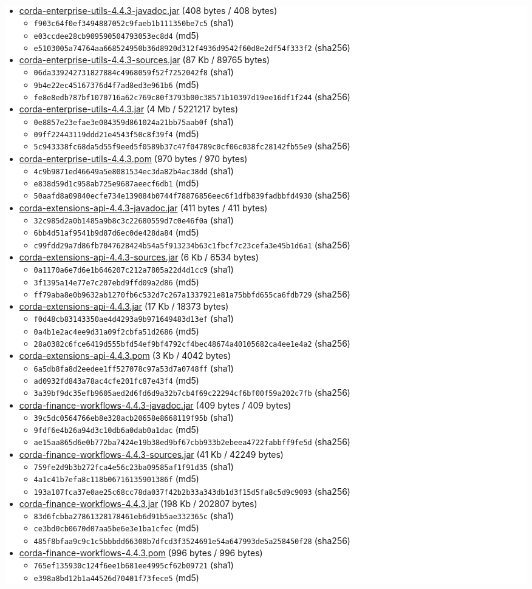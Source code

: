 * [corda-enterprise-utils-4.4.3-javadoc.jar](https://software.r3.com/artifactory/r3-corda-releases/com/r3/corda/corda-enterprise-utils/4.4.3/corda-enterprise-utils-4.4.3-javadoc.jar) (408 bytes / 408 bytes)
  * `f903c64f0ef3494887052c9faeb1b111350be7c5` (sha1)
  * `e03ccdee28cb909590504793053ec8d4` (md5)
  * `e5103005a74764aa668524950b36d8920d312f4936d9542f60d8e2df54f333f2` (sha256)
* [corda-enterprise-utils-4.4.3-sources.jar](https://software.r3.com/artifactory/r3-corda-releases/com/r3/corda/corda-enterprise-utils/4.4.3/corda-enterprise-utils-4.4.3-sources.jar) (87 Kb / 89765 bytes)
  * `06da339242731827884c4968059f52f7252042f8` (sha1)
  * `9b4e22ec45167376d4f7ad8ed3e961b6` (md5)
  * `fe8e8edb787bf1070716a62c769c80f3793b00c38571b10397d19ee16df1f244` (sha256)
* [corda-enterprise-utils-4.4.3.jar](https://software.r3.com/artifactory/r3-corda-releases/com/r3/corda/corda-enterprise-utils/4.4.3/corda-enterprise-utils-4.4.3.jar) (4 Mb / 5221217 bytes)
  * `0e8857e23efae3e084359d861024a21bb75aab0f` (sha1)
  * `09ff22443119ddd21e4543f50c8f39f4` (md5)
  * `5c943338fc68da5d55f9eed5f0589b37c47f04789c0cf06c038fc28142fb55e9` (sha256)
* [corda-enterprise-utils-4.4.3.pom](https://software.r3.com/artifactory/r3-corda-releases/com/r3/corda/corda-enterprise-utils/4.4.3/corda-enterprise-utils-4.4.3.pom) (970 bytes / 970 bytes)
  * `4c9b9871ed46649a5e8081534ec3da82b4ac38dd` (sha1)
  * `e838d59d1c958ab725e9687aeecf6db1` (md5)
  * `50aafd8a09840ecfe734e139084b0744f78876856eec6f1dfb839fadbbfd4930` (sha256)
* [corda-extensions-api-4.4.3-javadoc.jar](https://software.r3.com/artifactory/r3-corda-releases/com/r3/corda/corda-extensions-api/4.4.3/corda-extensions-api-4.4.3-javadoc.jar) (411 bytes / 411 bytes)
  * `32c985d2a0b1485a9b8c3c22680559d7c0e46f0a` (sha1)
  * `6bb4d51af9541b9d87d6ec0de428da84` (md5)
  * `c99fdd29a7d86fb7047628424b54a5f913234b63c1fbcf7c23cefa3e45b1d6a1` (sha256)
* [corda-extensions-api-4.4.3-sources.jar](https://software.r3.com/artifactory/r3-corda-releases/com/r3/corda/corda-extensions-api/4.4.3/corda-extensions-api-4.4.3-sources.jar) (6 Kb / 6534 bytes)
  * `0a1170a6e7d6e1b646207c212a7805a22d4d1cc9` (sha1)
  * `3f1395a14e77e7c207ebd9ffd09a2d86` (md5)
  * `ff79aba8e0b9632ab1270fb6c532d7c267a1337921e81a75bbfd655ca6fdb729` (sha256)
* [corda-extensions-api-4.4.3.jar](https://software.r3.com/artifactory/r3-corda-releases/com/r3/corda/corda-extensions-api/4.4.3/corda-extensions-api-4.4.3.jar) (17 Kb / 18373 bytes)
  * `f0d48cb83143350ae4d4293a9b971649483d13ef` (sha1)
  * `0a4b1e2ac4ee9d31a09f2cbfa51d2686` (md5)
  * `28a0382c6fce6419d555bfd54ef9bf4792cf4bec48674a40105682ca4ee1e4a2` (sha256)
* [corda-extensions-api-4.4.3.pom](https://software.r3.com/artifactory/r3-corda-releases/com/r3/corda/corda-extensions-api/4.4.3/corda-extensions-api-4.4.3.pom) (3 Kb / 4042 bytes)
  * `6a5db8fa8d2eedee1ff527078c97a53d7a0748ff` (sha1)
  * `ad0932fd843a78ac4cfe201fc87e43f4` (md5)
  * `3a39bf9dc35efb9605aed2d6fd6d9a32b7cb4f69c22294cf6bf00f59a202c7fb` (sha256)
* [corda-finance-workflows-4.4.3-javadoc.jar](https://software.r3.com/artifactory/r3-corda-releases/com/r3/corda/corda-finance-workflows/4.4.3/corda-finance-workflows-4.4.3-javadoc.jar) (409 bytes / 409 bytes)
  * `39c5dc0564766eb8e328acb20658e8668119f95b` (sha1)
  * `9fdf6e4b26a94d3c10db6a0dab0a1dac` (md5)
  * `ae15aa865d6e0b772ba7424e19b38ed9bf67cbb933b2ebeea4722fabbff9fe5d` (sha256)
* [corda-finance-workflows-4.4.3-sources.jar](https://software.r3.com/artifactory/r3-corda-releases/com/r3/corda/corda-finance-workflows/4.4.3/corda-finance-workflows-4.4.3-sources.jar) (41 Kb / 42249 bytes)
  * `759fe2d9b3b272fca4e56c23ba09585af1f91d35` (sha1)
  * `4a1c41b7efa8c118b06716135901386f` (md5)
  * `193a107fca37e0ae25c68cc78da037f42b2b33a343db1d3f15d5fa8c5d9c9093` (sha256)
* [corda-finance-workflows-4.4.3.jar](https://software.r3.com/artifactory/r3-corda-releases/com/r3/corda/corda-finance-workflows/4.4.3/corda-finance-workflows-4.4.3.jar) (198 Kb / 202807 bytes)
  * `83d6fcbba27861328178461eb6d91b5ae332365c` (sha1)
  * `ce3bd0cb0670d07aa5be6e3e1ba1cfec` (md5)
  * `485f8bfaa9c9c1c5bbbdd66308b7dfcd3f3524691e54a647993de5a258450f28` (sha256)
* [corda-finance-workflows-4.4.3.pom](https://software.r3.com/artifactory/r3-corda-releases/com/r3/corda/corda-finance-workflows/4.4.3/corda-finance-workflows-4.4.3.pom) (996 bytes / 996 bytes)
  * `765ef135930c124f6ee1b681ee4995cf62b09721` (sha1)
  * `e398a8bd12b1a44526d70401f73fece5` (md5)